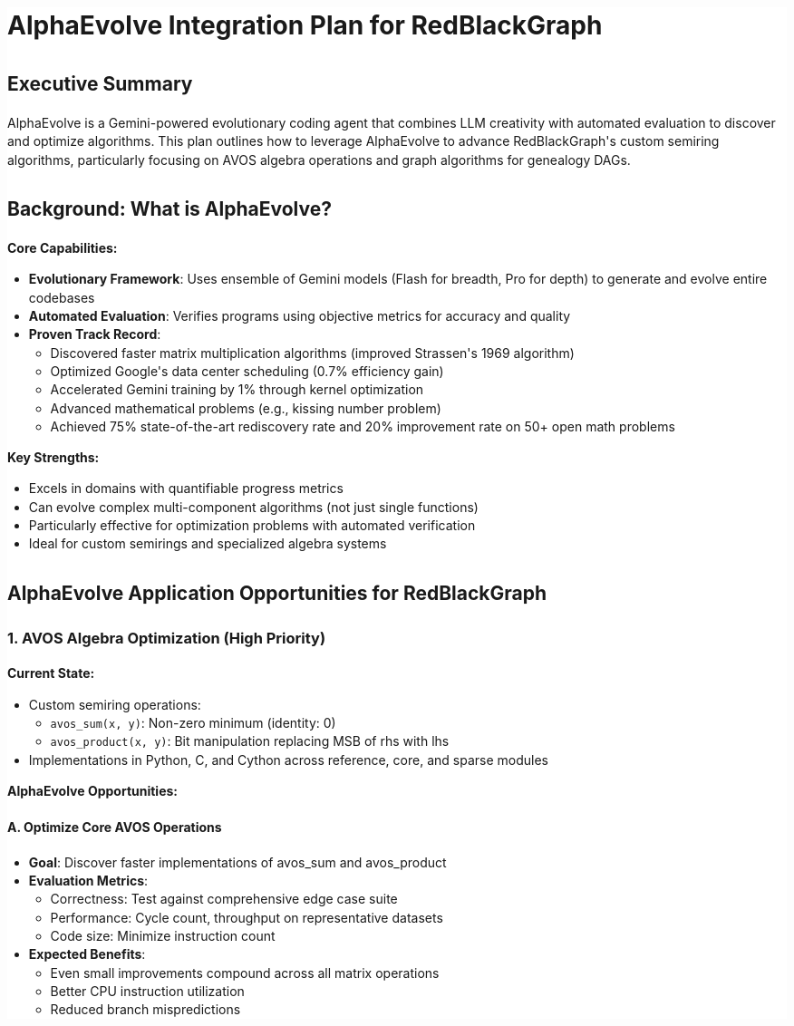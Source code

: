 # AlphaEvolve Integration Plan for RedBlackGraph

## Executive Summary

AlphaEvolve is a Gemini-powered evolutionary coding agent that combines LLM creativity with automated evaluation to discover and optimize algorithms. This plan outlines how to leverage AlphaEvolve to advance RedBlackGraph's custom semiring algorithms, particularly focusing on AVOS algebra operations and graph algorithms for genealogy DAGs.

## Background: What is AlphaEvolve?

**Core Capabilities:**
- **Evolutionary Framework**: Uses ensemble of Gemini models (Flash for breadth, Pro for depth) to generate and evolve entire codebases
- **Automated Evaluation**: Verifies programs using objective metrics for accuracy and quality
- **Proven Track Record**: 
  - Discovered faster matrix multiplication algorithms (improved Strassen's 1969 algorithm)
  - Optimized Google's data center scheduling (0.7% efficiency gain)
  - Accelerated Gemini training by 1% through kernel optimization
  - Advanced mathematical problems (e.g., kissing number problem)
  - Achieved 75% state-of-the-art rediscovery rate and 20% improvement rate on 50+ open math problems

**Key Strengths:**
- Excels in domains with quantifiable progress metrics
- Can evolve complex multi-component algorithms (not just single functions)
- Particularly effective for optimization problems with automated verification
- Ideal for custom semirings and specialized algebra systems

## AlphaEvolve Application Opportunities for RedBlackGraph

### 1. **AVOS Algebra Optimization** (High Priority)

**Current State:**
- Custom semiring operations:
  - `avos_sum(x, y)`: Non-zero minimum (identity: 0)
  - `avos_product(x, y)`: Bit manipulation replacing MSB of rhs with lhs
- Implementations in Python, C, and Cython across reference, core, and sparse modules

**AlphaEvolve Opportunities:**

#### A. Optimize Core AVOS Operations
- **Goal**: Discover faster implementations of avos_sum and avos_product
- **Evaluation Metrics**:
  - Correctness: Test against comprehensive edge case suite
  - Performance: Cycle count, throughput on representative datasets
  - Code size: Minimize instruction count
- **Expected Benefits**: 
  - Even small improvements compound across all matrix operations
  - Better CPU instruction utilization
  - Reduced branch mispredictions
